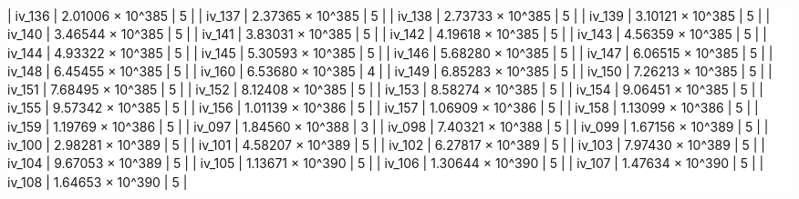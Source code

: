 | iv_136 | 2.01006 × 10^385 | 5 |
| iv_137 | 2.37365 × 10^385 | 5 |
| iv_138 | 2.73733 × 10^385 | 5 |
| iv_139 | 3.10121 × 10^385 | 5 |
| iv_140 | 3.46544 × 10^385 | 5 |
| iv_141 | 3.83031 × 10^385 | 5 |
| iv_142 | 4.19618 × 10^385 | 5 |
| iv_143 | 4.56359 × 10^385 | 5 |
| iv_144 | 4.93322 × 10^385 | 5 |
| iv_145 | 5.30593 × 10^385 | 5 |
| iv_146 | 5.68280 × 10^385 | 5 |
| iv_147 | 6.06515 × 10^385 | 5 |
| iv_148 | 6.45455 × 10^385 | 5 |
| iv_160 | 6.53680 × 10^385 | 4 |
| iv_149 | 6.85283 × 10^385 | 5 |
| iv_150 | 7.26213 × 10^385 | 5 |
| iv_151 | 7.68495 × 10^385 | 5 |
| iv_152 | 8.12408 × 10^385 | 5 |
| iv_153 | 8.58274 × 10^385 | 5 |
| iv_154 | 9.06451 × 10^385 | 5 |
| iv_155 | 9.57342 × 10^385 | 5 |
| iv_156 | 1.01139 × 10^386 | 5 |
| iv_157 | 1.06909 × 10^386 | 5 |
| iv_158 | 1.13099 × 10^386 | 5 |
| iv_159 | 1.19769 × 10^386 | 5 |
| iv_097 | 1.84560 × 10^388 | 3 |
| iv_098 | 7.40321 × 10^388 | 5 |
| iv_099 | 1.67156 × 10^389 | 5 |
| iv_100 | 2.98281 × 10^389 | 5 |
| iv_101 | 4.58207 × 10^389 | 5 |
| iv_102 | 6.27817 × 10^389 | 5 |
| iv_103 | 7.97430 × 10^389 | 5 |
| iv_104 | 9.67053 × 10^389 | 5 |
| iv_105 | 1.13671 × 10^390 | 5 |
| iv_106 | 1.30644 × 10^390 | 5 |
| iv_107 | 1.47634 × 10^390 | 5 |
| iv_108 | 1.64653 × 10^390 | 5 |